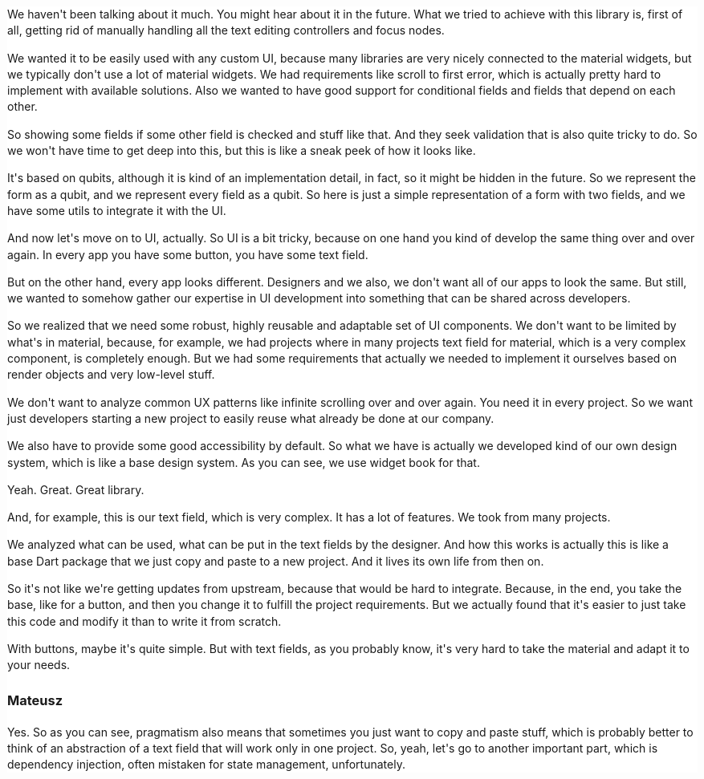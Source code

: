 We haven't been talking about it much. You might hear about it in the future. What we tried to achieve with this library is, first of all, getting rid of manually handling all the text editing controllers and focus nodes.

We wanted it to be easily used with any custom UI, because many libraries are very nicely connected to the material widgets, but we typically don't use a lot of material widgets. We had requirements like scroll to first error, which is actually pretty hard to implement with available solutions. Also we wanted to have good support for conditional fields and fields that depend on each other.

So showing some fields if some other field is checked and stuff like that. And they seek validation that is also quite tricky to do. So we won't have time to get deep into this, but this is like a sneak peek of how it looks like.

It's based on qubits, although it is kind of an implementation detail, in fact, so it might be hidden in the future. So we represent the form as a qubit, and we represent every field as a qubit. So here is just a simple representation of a form with two fields, and we have some utils to integrate it with the UI.

And now let's move on to UI, actually. So UI is a bit tricky, because on one hand you kind of develop the same thing over and over again. In every app you have some button, you have some text field.

But on the other hand, every app looks different. Designers and we also, we don't want all of our apps to look the same. But still, we wanted to somehow gather our expertise in UI development into something that can be shared across developers.

So we realized that we need some robust, highly reusable and adaptable set of UI components. We don't want to be limited by what's in material, because, for example, we had projects where in many projects text field for material, which is a very complex component, is completely enough. But we had some requirements that actually we needed to implement it ourselves based on render objects and very low-level stuff.

We don't want to analyze common UX patterns like infinite scrolling over and over again. You need it in every project. So we want just developers starting a new project to easily reuse what already be done at our company.

We also have to provide some good accessibility by default. So what we have is actually we developed kind of our own design system, which is like a base design system. As you can see, we use widget book for that.

Yeah. Great. Great library.

And, for example, this is our text field, which is very complex. It has a lot of features. We took from many projects.

We analyzed what can be used, what can be put in the text fields by the designer. And how this works is actually this is like a base Dart package that we just copy and paste to a new project. And it lives its own life from then on.

So it's not like we're getting updates from upstream, because that would be hard to integrate. Because, in the end, you take the base, like for a button, and then you change it to fulfill the project requirements. But we actually found that it's easier to just take this code and modify it than to write it from scratch.

With buttons, maybe it's quite simple. But with text fields, as you probably know, it's very hard to take the material and adapt it to your needs.

### Mateusz
Yes. So as you can see, pragmatism also means that sometimes you just want to copy and paste stuff, which is probably better to think of an abstraction of a text field that will work only in one project. So, yeah, let's go to another important part, which is dependency injection, often mistaken for state management, unfortunately.
